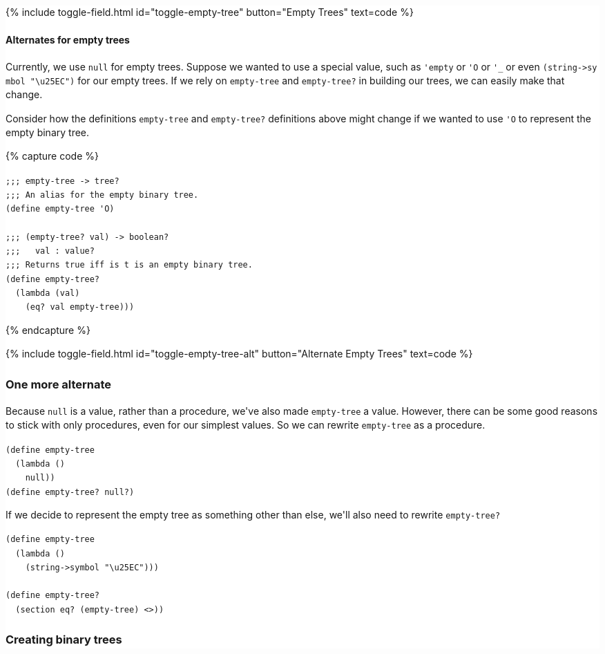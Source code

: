 {% include toggle-field.html id="toggle-empty-tree" button="Empty Trees" text=code %}

#### Alternates for empty trees

Currently, we use `null` for empty trees.
Suppose we wanted to use a special value, such as `'empty` or `'O` or `'_` or even `(string->symbol "\u25EC")` for our empty trees.
If we rely on `empty-tree` and `empty-tree?` in building our trees, we can easily make that change.

Consider how the definitions `empty-tree` and `empty-tree?` definitions above might change if we wanted to use `'O` to represent the empty binary tree.

{% capture code %}
~~~racket
;;; empty-tree -> tree?
;;; An alias for the empty binary tree.
(define empty-tree 'O)

;;; (empty-tree? val) -> boolean?
;;;   val : value?
;;; Returns true iff is t is an empty binary tree.
(define empty-tree? 
  (lambda (val)
    (eq? val empty-tree)))
~~~
{% endcapture %}

{% include toggle-field.html id="toggle-empty-tree-alt" button="Alternate Empty Trees" text=code %}

### One more alternate

Because `null` is a value, rather than a procedure, we've also made `empty-tree` a value. 
However, there can be some good reasons to stick with only procedures, even for our simplest values.
So we can rewrite `empty-tree` as a procedure.

```
(define empty-tree
  (lambda ()
    null))
(define empty-tree? null?)
```

If we decide to represent the empty tree as something other than else, we'll also need to rewrite `empty-tree?`

```
(define empty-tree
  (lambda ()
    (string->symbol "\u25EC")))

(define empty-tree?
  (section eq? (empty-tree) <>))
```

### Creating binary trees
